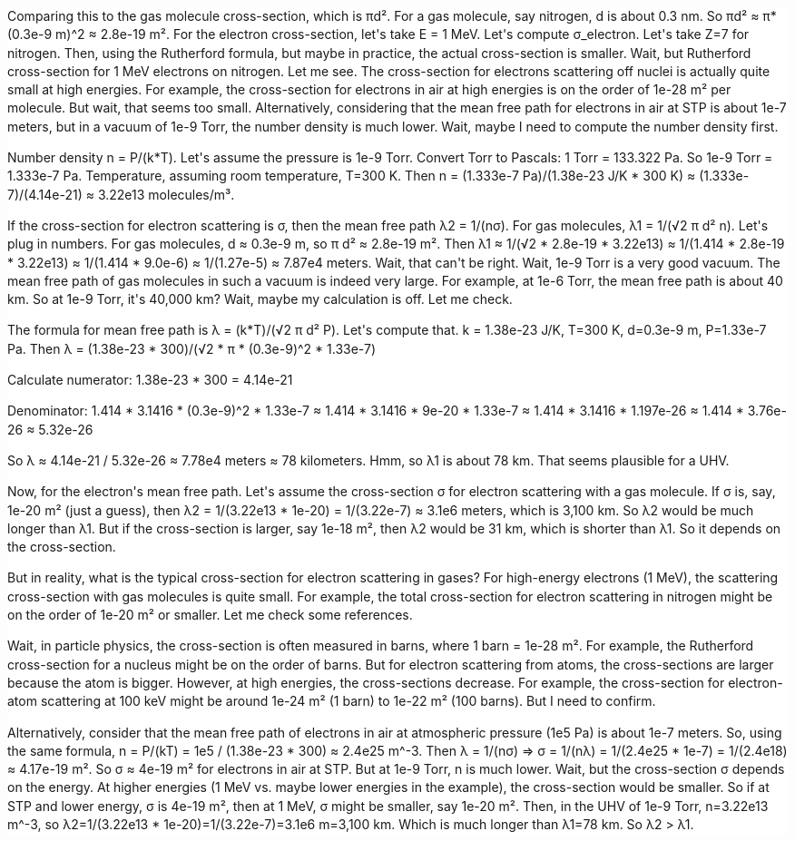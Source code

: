 Comparing this to the gas molecule cross-section, which is πd². For a gas molecule, say nitrogen, d is about 0.3 nm. So πd² ≈ π*(0.3e-9 m)^2 ≈ 2.8e-19 m². For the electron cross-section, let's take E = 1 MeV. Let's compute σ_electron. Let's take Z=7 for nitrogen. Then, using the Rutherford formula, but maybe in practice, the actual cross-section is smaller. Wait, but Rutherford cross-section for 1 MeV electrons on nitrogen. Let me see. The cross-section for electrons scattering off nuclei is actually quite small at high energies. For example, the cross-section for electrons in air at high energies is on the order of 1e-28 m² per molecule. But wait, that seems too small. Alternatively, considering that the mean free path for electrons in air at STP is about 1e-7 meters, but in a vacuum of 1e-9 Torr, the number density is much lower. Wait, maybe I need to compute the number density first.

Number density n = P/(k*T). Let's assume the pressure is 1e-9 Torr. Convert Torr to Pascals: 1 Torr = 133.322 Pa. So 1e-9 Torr = 1.333e-7 Pa. Temperature, assuming room temperature, T=300 K. Then n = (1.333e-7 Pa)/(1.38e-23 J/K * 300 K) ≈ (1.333e-7)/(4.14e-21) ≈ 3.22e13 molecules/m³. 

If the cross-section for electron scattering is σ, then the mean free path λ2 = 1/(nσ). For gas molecules, λ1 = 1/(√2 π d² n). Let's plug in numbers. For gas molecules, d ≈ 0.3e-9 m, so π d² ≈ 2.8e-19 m². Then λ1 ≈ 1/(√2 * 2.8e-19 * 3.22e13) ≈ 1/(1.414 * 2.8e-19 * 3.22e13) ≈ 1/(1.414 * 9.0e-6) ≈ 1/(1.27e-5) ≈ 7.87e4 meters. Wait, that can't be right. Wait, 1e-9 Torr is a very good vacuum. The mean free path of gas molecules in such a vacuum is indeed very large. For example, at 1e-6 Torr, the mean free path is about 40 km. So at 1e-9 Torr, it's 40,000 km? Wait, maybe my calculation is off. Let me check.

The formula for mean free path is λ = (k*T)/(√2 π d² P). Let's compute that. k = 1.38e-23 J/K, T=300 K, d=0.3e-9 m, P=1.33e-7 Pa. Then λ = (1.38e-23 * 300)/(√2 * π * (0.3e-9)^2 * 1.33e-7) 

Calculate numerator: 1.38e-23 * 300 = 4.14e-21

Denominator: 1.414 * 3.1416 * (0.3e-9)^2 * 1.33e-7 ≈ 1.414 * 3.1416 * 9e-20 * 1.33e-7 ≈ 1.414 * 3.1416 * 1.197e-26 ≈ 1.414 * 3.76e-26 ≈ 5.32e-26

So λ ≈ 4.14e-21 / 5.32e-26 ≈ 7.78e4 meters ≈ 78 kilometers. Hmm, so λ1 is about 78 km. That seems plausible for a UHV.

Now, for the electron's mean free path. Let's assume the cross-section σ for electron scattering with a gas molecule. If σ is, say, 1e-20 m² (just a guess), then λ2 = 1/(3.22e13 * 1e-20) = 1/(3.22e-7) ≈ 3.1e6 meters, which is 3,100 km. So λ2 would be much longer than λ1. But if the cross-section is larger, say 1e-18 m², then λ2 would be 31 km, which is shorter than λ1. So it depends on the cross-section.

But in reality, what is the typical cross-section for electron scattering in gases? For high-energy electrons (1 MeV), the scattering cross-section with gas molecules is quite small. For example, the total cross-section for electron scattering in nitrogen might be on the order of 1e-20 m² or smaller. Let me check some references. 

Wait, in particle physics, the cross-section is often measured in barns, where 1 barn = 1e-28 m². For example, the Rutherford cross-section for a nucleus might be on the order of barns. But for electron scattering from atoms, the cross-sections are larger because the atom is bigger. However, at high energies, the cross-sections decrease. For example, the cross-section for electron-atom scattering at 100 keV might be around 1e-24 m² (1 barn) to 1e-22 m² (100 barns). But I need to confirm.

Alternatively, consider that the mean free path of electrons in air at atmospheric pressure (1e5 Pa) is about 1e-7 meters. So, using the same formula, n = P/(kT) = 1e5 / (1.38e-23 * 300) ≈ 2.4e25 m^-3. Then λ = 1/(nσ) => σ = 1/(nλ) = 1/(2.4e25 * 1e-7) = 1/(2.4e18) ≈ 4.17e-19 m². So σ ≈ 4e-19 m² for electrons in air at STP. But at 1e-9 Torr, n is much lower. Wait, but the cross-section σ depends on the energy. At higher energies (1 MeV vs. maybe lower energies in the example), the cross-section would be smaller. So if at STP and lower energy, σ is 4e-19 m², then at 1 MeV, σ might be smaller, say 1e-20 m². Then, in the UHV of 1e-9 Torr, n=3.22e13 m^-3, so λ2=1/(3.22e13 * 1e-20)=1/(3.22e-7)=3.1e6 m=3,100 km. Which is much longer than λ1=78 km. So λ2 > λ1.
